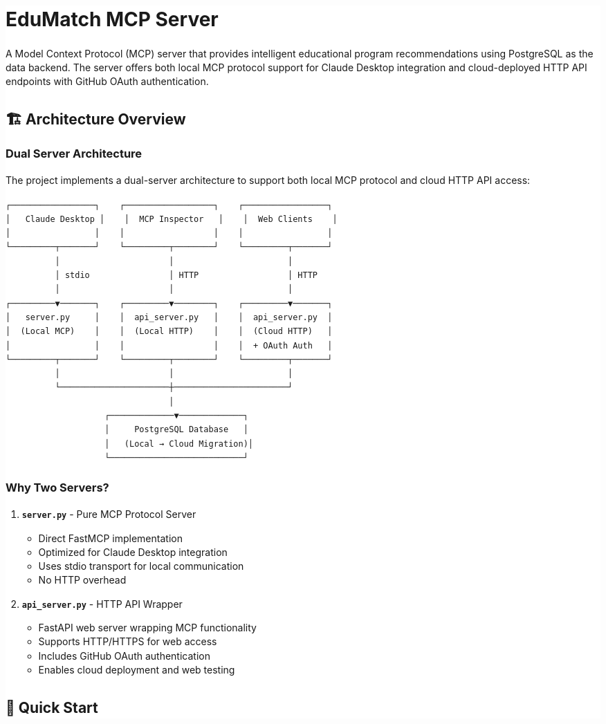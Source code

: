 # EduMatch MCP Server

A Model Context Protocol (MCP) server that provides intelligent educational program recommendations using PostgreSQL as the data backend. The server offers both local MCP protocol support for Claude Desktop integration and cloud-deployed HTTP API endpoints with GitHub OAuth authentication.

## 🏗️ Architecture Overview

### Dual Server Architecture

The project implements a dual-server architecture to support both local MCP protocol and cloud HTTP API access:

```
┌─────────────────┐    ┌──────────────────┐    ┌─────────────────┐
│   Claude Desktop │    │  MCP Inspector   │    │  Web Clients    │
│                 │    │                  │    │                 │
└─────────┬───────┘    └─────────┬────────┘    └─────────┬───────┘
          │                      │                       │
          │ stdio                │ HTTP                  │ HTTP
          │                      │                       │
┌─────────▼───────┐    ┌─────────▼────────┐    ┌─────────▼───────┐
│   server.py     │    │  api_server.py   │    │  api_server.py  │
│  (Local MCP)    │    │  (Local HTTP)    │    │  (Cloud HTTP)   │
│                 │    │                  │    │  + OAuth Auth   │
└─────────┬───────┘    └─────────┬────────┘    └─────────┬───────┘
          │                      │                       │
          └──────────────────────┼───────────────────────┘
                                 │
                    ┌─────────────▼─────────────┐
                    │     PostgreSQL Database   │
                    │   (Local → Cloud Migration)│
                    └───────────────────────────┘
```

### Why Two Servers?

1. **`server.py`** - Pure MCP Protocol Server
   - Direct FastMCP implementation
   - Optimized for Claude Desktop integration
   - Uses stdio transport for local communication
   - No HTTP overhead

2. **`api_server.py`** - HTTP API Wrapper
   - FastAPI web server wrapping MCP functionality
   - Supports HTTP/HTTPS for web access
   - Includes GitHub OAuth authentication
   - Enables cloud deployment and web testing

## 🚀 Quick Start
